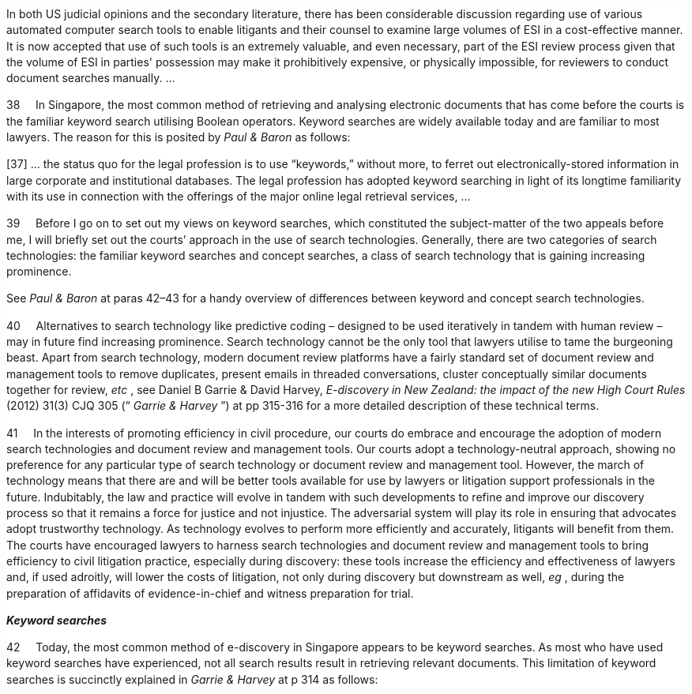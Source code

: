  In both US judicial opinions and the secondary literature, there has been considerable discussion regarding use of various automated computer search tools to enable litigants and their counsel to examine large volumes of ESI in a cost-effective manner. It is now accepted that use of such tools is an extremely valuable, and even necessary, part of the ESI review process given that the volume of ESI in parties' possession may make it prohibitively expensive, or physically impossible, for reviewers to conduct document searches manually. ... 

38     In Singapore, the most common method of retrieving and analysing electronic documents that has come before the courts is the familiar keyword search utilising Boolean operators. Keyword searches are widely available today and are familiar to most lawyers. The reason for this is posited by _Paul & Baron_ as follows: 

 [37] ... the status quo for the legal profession is to use “keywords,” without more, to ferret out electronically-stored information in large corporate and institutional databases. The legal profession has adopted keyword searching in light of its longtime familiarity with its use in connection with the offerings of the major online legal retrieval services, ... 

39     Before I go on to set out my views on keyword searches, which constituted the subject-matter of the two appeals before me, I will briefly set out the courts’ approach in the use of search technologies. Generally, there are two categories of search technologies: the familiar keyword searches and concept searches, a class of search technology that is gaining increasing prominence. 


See _Paul & Baron_ at paras 42–43 for a handy overview of differences between keyword and concept search technologies. 

40     Alternatives to search technology like predictive coding – designed to be used iteratively in tandem with human review – may in future find increasing prominence. Search technology cannot be the only tool that lawyers utilise to tame the burgeoning beast. Apart from search technology, modern document review platforms have a fairly standard set of document review and management tools to remove duplicates, present emails in threaded conversations, cluster conceptually similar documents together for review, _etc_ , see Daniel B Garrie & David Harvey, _E-discovery in New Zealand: the impact of the new High Court Rules_ (2012) 31(3) CJQ 305 (“ _Garrie & Harvey_ ”) at pp 315-316 for a more detailed description of these technical terms. 

41     In the interests of promoting efficiency in civil procedure, our courts do embrace and encourage the adoption of modern search technologies and document review and management tools. Our courts adopt a technology-neutral approach, showing no preference for any particular type of search technology or document review and management tool. However, the march of technology means that there are and will be better tools available for use by lawyers or litigation support professionals in the future. Indubitably, the law and practice will evolve in tandem with such developments to refine and improve our discovery process so that it remains a force for justice and not injustice. The adversarial system will play its role in ensuring that advocates adopt trustworthy technology. As technology evolves to perform more efficiently and accurately, litigants will benefit from them. The courts have encouraged lawyers to harness search technologies and document review and management tools to bring efficiency to civil litigation practice, especially during discovery: these tools increase the efficiency and effectiveness of lawyers and, if used adroitly, will lower the costs of litigation, not only during discovery but downstream as well, _eg_ , during the preparation of affidavits of evidence-in-chief and witness preparation for trial. 

**_Keyword searches_** 

42     Today, the most common method of e-discovery in Singapore appears to be keyword searches. As most who have used keyword searches have experienced, not all search results result in retrieving relevant documents. This limitation of keyword searches is succinctly explained in _Garrie & Harvey_ at p 314 as follows: 
